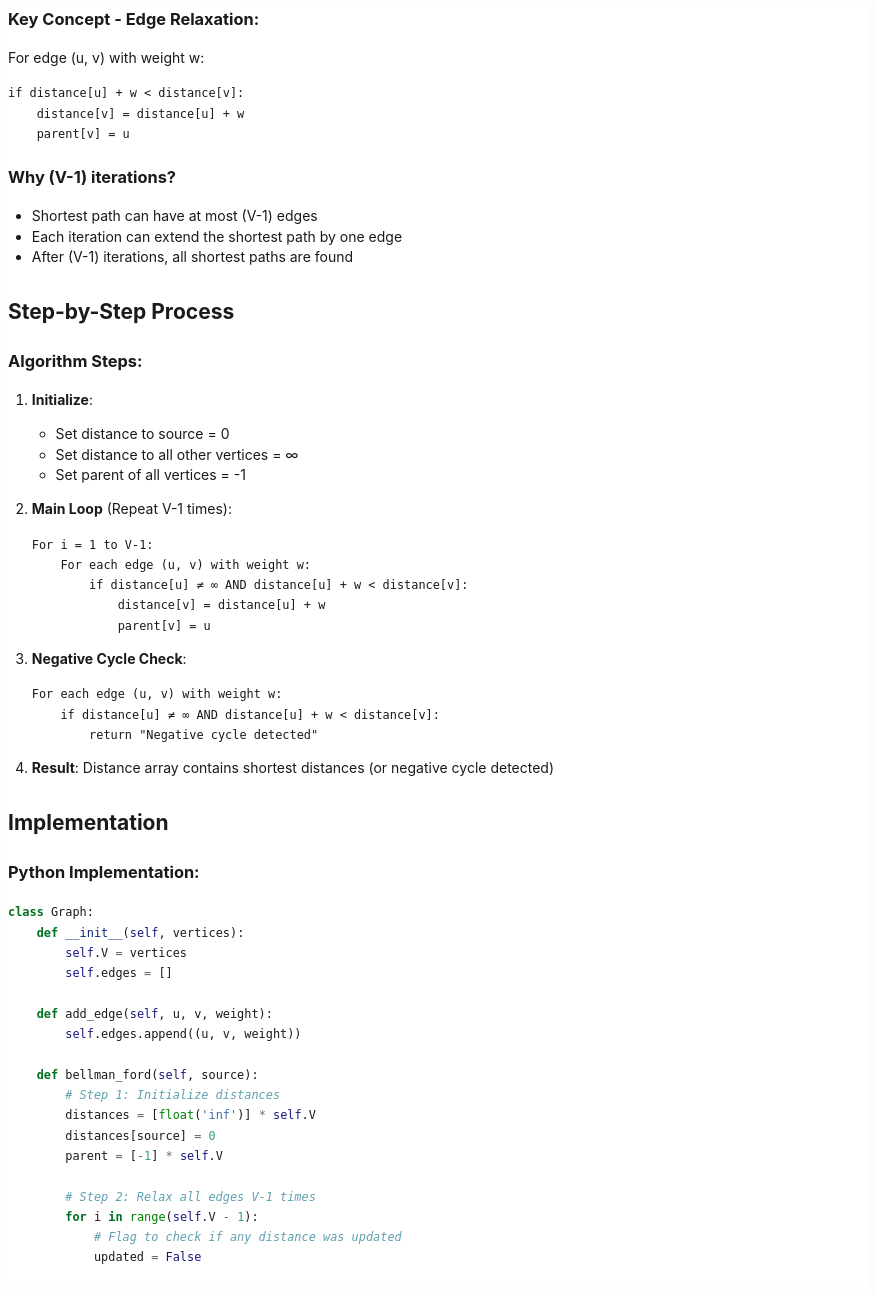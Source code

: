 ### Key Concept - Edge Relaxation:
For edge (u, v) with weight w:
```
if distance[u] + w < distance[v]:
    distance[v] = distance[u] + w
    parent[v] = u
```

### Why (V-1) iterations?
- Shortest path can have at most (V-1) edges
- Each iteration can extend the shortest path by one edge
- After (V-1) iterations, all shortest paths are found

## Step-by-Step Process

### Algorithm Steps:

1. **Initialize**:
   - Set distance to source = 0
   - Set distance to all other vertices = ∞
   - Set parent of all vertices = -1

2. **Main Loop** (Repeat V-1 times):
   ```
   For i = 1 to V-1:
       For each edge (u, v) with weight w:
           if distance[u] ≠ ∞ AND distance[u] + w < distance[v]:
               distance[v] = distance[u] + w
               parent[v] = u
   ```

3. **Negative Cycle Check**:
   ```
   For each edge (u, v) with weight w:
       if distance[u] ≠ ∞ AND distance[u] + w < distance[v]:
           return "Negative cycle detected"
   ```

4. **Result**: Distance array contains shortest distances (or negative cycle detected)

## Implementation

### Python Implementation:

```python
class Graph:
    def __init__(self, vertices):
        self.V = vertices
        self.edges = []
    
    def add_edge(self, u, v, weight):
        self.edges.append((u, v, weight))
    
    def bellman_ford(self, source):
        # Step 1: Initialize distances
        distances = [float('inf')] * self.V
        distances[source] = 0
        parent = [-1] * self.V
        
        # Step 2: Relax all edges V-1 times
        for i in range(self.V - 1):
            # Flag to check if any distance was updated
            updated = False
            
```